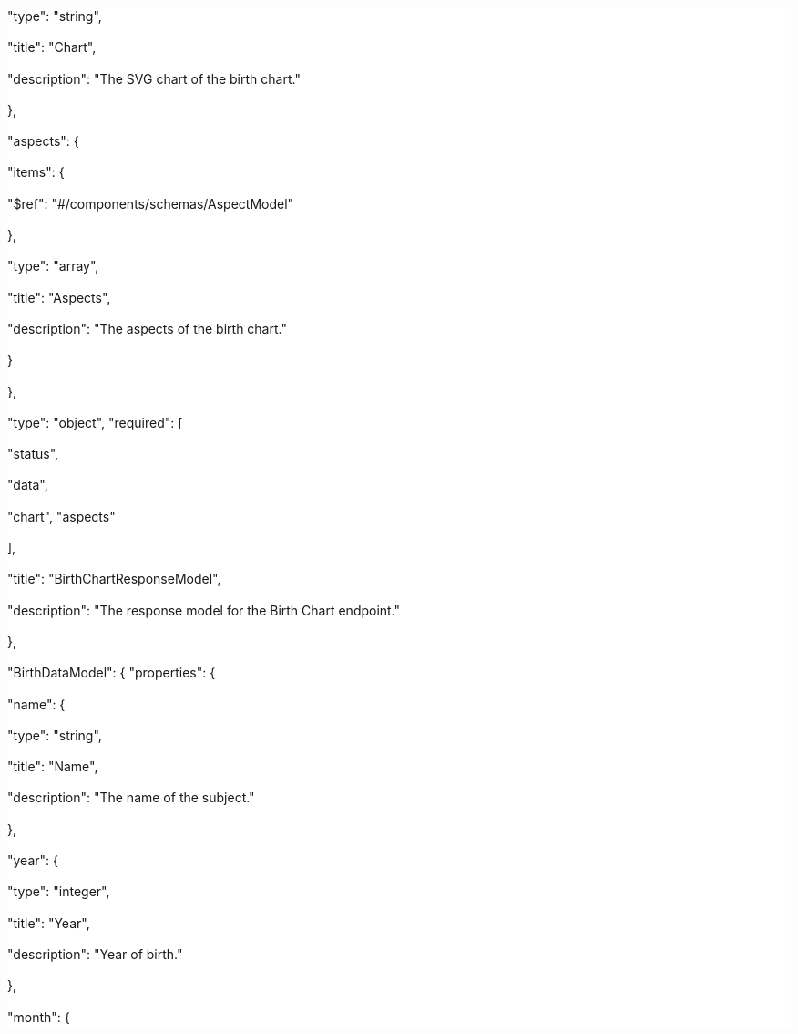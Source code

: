 "type": "string",

"title": "Chart",

"description": "The SVG chart of the birth chart."

},

"aspects": {

"items": {

"$ref": "#/components/schemas/AspectModel"

},

"type": "array",

"title": "Aspects",

"description": "The aspects of the birth chart."

}

},

"type": "object", "required": [

"status",

"data",

"chart", "aspects"

],

"title": "BirthChartResponseModel",

"description": "The response model for the Birth Chart endpoint."

},

"BirthDataModel": { "properties": {

"name": {

"type": "string",

"title": "Name",

"description": "The name of the subject."

},

"year": {

"type": "integer",

"title": "Year",

"description": "Year of birth."

},

"month": {
